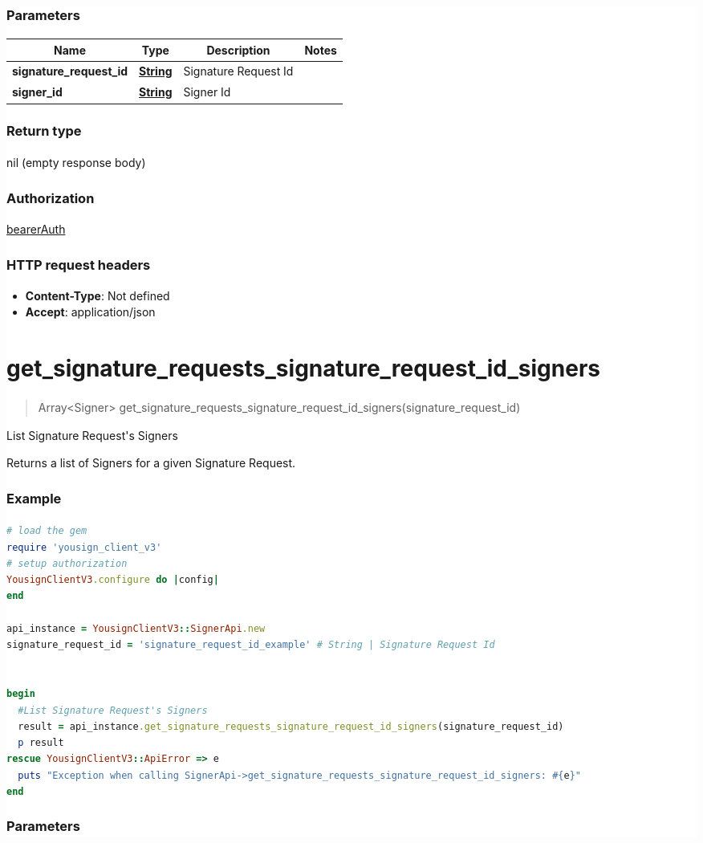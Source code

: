 
### Parameters

Name | Type | Description  | Notes
------------- | ------------- | ------------- | -------------
 **signature_request_id** | [**String**](.md)| Signature Request Id | 
 **signer_id** | [**String**](.md)| Signer Id | 

### Return type

nil (empty response body)

### Authorization

[bearerAuth](../README.md#bearerAuth)

### HTTP request headers

 - **Content-Type**: Not defined
 - **Accept**: application/json



# **get_signature_requests_signature_request_id_signers**
> Array&lt;Signer&gt; get_signature_requests_signature_request_id_signers(signature_request_id)

List Signature Request's Signers

Returns a list of Signers for a given Signature Request.

### Example
```ruby
# load the gem
require 'yousign_client_v3'
# setup authorization
YousignClientV3.configure do |config|
end

api_instance = YousignClientV3::SignerApi.new
signature_request_id = 'signature_request_id_example' # String | Signature Request Id


begin
  #List Signature Request's Signers
  result = api_instance.get_signature_requests_signature_request_id_signers(signature_request_id)
  p result
rescue YousignClientV3::ApiError => e
  puts "Exception when calling SignerApi->get_signature_requests_signature_request_id_signers: #{e}"
end
```

### Parameters
